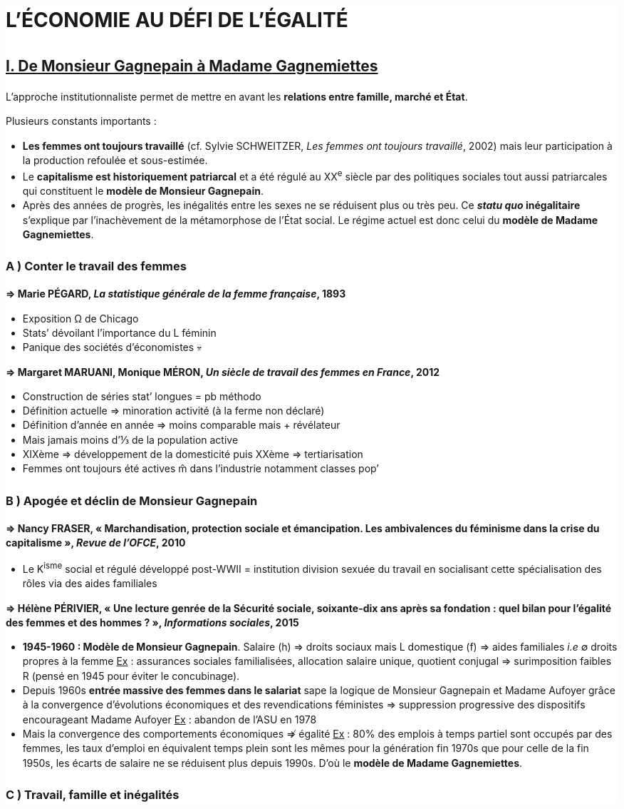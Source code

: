 # L’ÉCONOMIE AU DÉFI DE L’ÉGALITÉ

## <u>I. De Monsieur Gagnepain à Madame Gagnemiettes</u>

L’approche institutionnaliste permet de mettre en avant les **relations entre famille, marché et État**. 

Plusieurs constants importants : 
- **Les femmes ont toujours travaillé** (cf. Sylvie SCHWEITZER, *Les femmes ont toujours travaillé*, 2002) mais leur participation à la production refoulée et sous-estimée. 
- Le **capitalisme est historiquement patriarcal** et a été régulé au XX<sup>e</sup> siècle par des politiques sociales tout aussi patriarcales qui constituent le **modèle de Monsieur Gagnepain**. 
- Après des années de progrès, les inégalités entre les sexes ne se réduisent plus ou très peu. Ce ***statu quo* inégalitaire** s’explique par l’inachèvement de la métamorphose de l’État social. Le régime actuel est donc celui du **modèle de Madame Gagnemiettes**. 

### A ) Conter le travail des femmes 

**⇒ Marie PÉGARD, *La statistique générale de la femme française*, 1893**
- Exposition Ω de Chicago 
- Stats’ dévoilant l’importance du L féminin 
- Panique des sociétés d’économistes 💀

**⇒ Margaret MARUANI, Monique MÉRON, *Un siècle de travail des femmes en France*, 2012** 
- Construction de séries stat’ longues = pb méthodo 
- Définition actuelle ⇒ minoration activité (à la ferme non déclaré)
- Définition d’année en année ⇒ moins comparable mais + révélateur 
- Mais jamais moins d’⅓ de la population active 
- XIXème ⇒ développement de la domesticité puis XXème ⇒ tertiarisation 
- Femmes ont toujours été actives m̂ dans l’industrie notamment classes pop’ 

### B ) Apogée et déclin de Monsieur Gagnepain

**⇒ Nancy FRASER, « Marchandisation, protection sociale et émancipation. Les ambivalences du féminisme dans la crise du capitalisme », *Revue de l’OFCE*, 2010**
- Le K<sup>isme</sup> social et régulé développé post-WWII = institution division sexuée du travail en socialisant cette spécialisation des rôles via des aides familiales 

**⇒ Hélène PÉRIVIER, « Une lecture genrée de la Sécurité sociale, soixante-dix ans après sa fondation : quel bilan pour l’égalité des femmes et des hommes ? », *Informations sociales*, 2015**
- **1945-1960 : Modèle de Monsieur Gagnepain**. Salaire (h) ⇒ droits sociaux mais L domestique (f) ⇒ aides familiales *i.e* ∅ droits propres à la femme <u>Ex</u> : assurances sociales familialisées, allocation salaire unique,  quotient conjugal ⇒ surimposition faibles R (pensé en 1945 pour éviter le concubinage). 
- Depuis 1960s **entrée massive des femmes dans le salariat** sape la logique de Monsieur Gagnepain et Madame Aufoyer grâce à la convergence d’évolutions économiques et des revendications féministes ⇒ suppression progressive des dispositifs encourageant Madame Aufoyer <u>Ex</u> : abandon de l’ASU en 1978
- Mais la convergence des comportements économiques ⇏ égalité <u>Ex</u> : 80% des emplois à temps partiel sont occupés par des femmes, les taux d’emploi en équivalent temps plein sont les mêmes pour la génération fin 1970s que pour celle de la fin 1950s, les écarts de salaire ne se réduisent plus depuis 1990s. D’où le **modèle de Madame Gagnemiettes**. 
### C ) Travail, famille et inégalités
